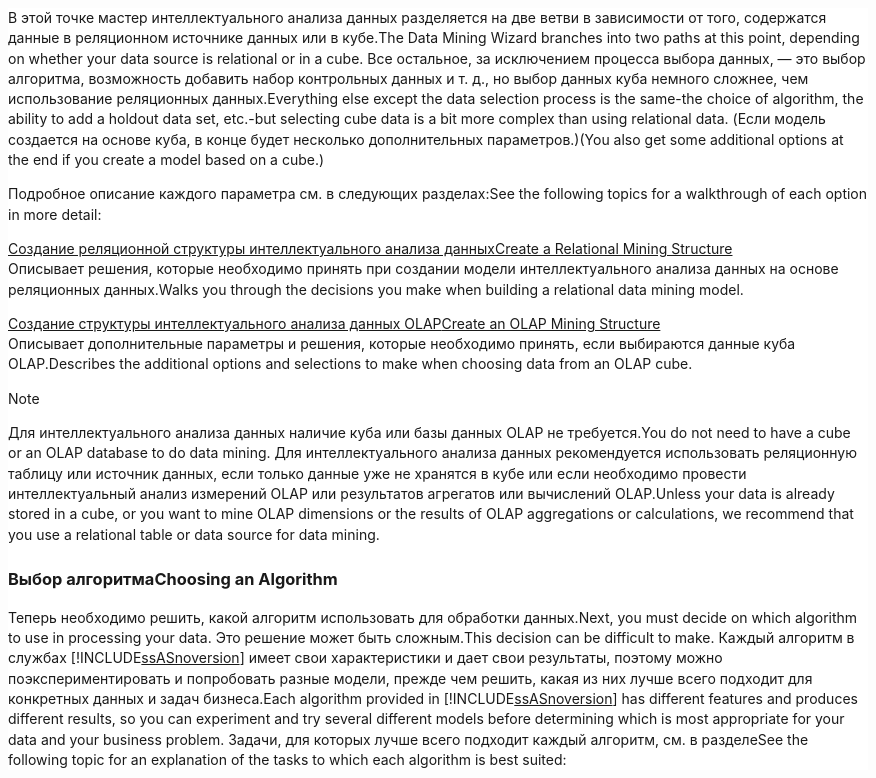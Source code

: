  <span data-ttu-id="0ec7d-131">В этой точке мастер интеллектуального анализа данных разделяется на две ветви в зависимости от того, содержатся данные в реляционном источнике данных или в кубе.</span><span class="sxs-lookup"><span data-stu-id="0ec7d-131">The Data Mining Wizard branches into two paths at this point, depending on whether your data source is relational or in a cube.</span></span> <span data-ttu-id="0ec7d-132">Все остальное, за исключением процесса выбора данных, — это выбор алгоритма, возможность добавить набор контрольных данных и т. д., но выбор данных куба немного сложнее, чем использование реляционных данных.</span><span class="sxs-lookup"><span data-stu-id="0ec7d-132">Everything else except the data selection process is the same-the choice of algorithm, the ability to add a holdout data set, etc.-but selecting cube data is a bit more complex than using relational data.</span></span> <span data-ttu-id="0ec7d-133">(Если модель создается на основе куба, в конце будет несколько дополнительных параметров.)</span><span class="sxs-lookup"><span data-stu-id="0ec7d-133">(You also get some additional options at the end if you create a model based on a cube.)</span></span>  
  
 <span data-ttu-id="0ec7d-134">Подробное описание каждого параметра см. в следующих разделах:</span><span class="sxs-lookup"><span data-stu-id="0ec7d-134">See the following topics for a walkthrough of each option in more detail:</span></span>  
  
 [<span data-ttu-id="0ec7d-135">Создание реляционной структуры интеллектуального анализа данных</span><span class="sxs-lookup"><span data-stu-id="0ec7d-135">Create a Relational Mining Structure</span></span>](create-a-relational-mining-structure.md)  
 <span data-ttu-id="0ec7d-136">Описывает решения, которые необходимо принять при создании модели интеллектуального анализа данных на основе реляционных данных.</span><span class="sxs-lookup"><span data-stu-id="0ec7d-136">Walks you through the decisions you make when building a relational data mining model.</span></span>  
  
 [<span data-ttu-id="0ec7d-137">Создание структуры интеллектуального анализа данных OLAP</span><span class="sxs-lookup"><span data-stu-id="0ec7d-137">Create an OLAP Mining Structure</span></span>](create-an-olap-mining-structure.md)  
 <span data-ttu-id="0ec7d-138">Описывает дополнительные параметры и решения, которые необходимо принять, если выбираются данные куба OLAP.</span><span class="sxs-lookup"><span data-stu-id="0ec7d-138">Describes the additional options and selections to make when choosing data from an OLAP cube.</span></span>  
  
> [!NOTE]  
>  <span data-ttu-id="0ec7d-139">Для интеллектуального анализа данных наличие куба или базы данных OLAP не требуется.</span><span class="sxs-lookup"><span data-stu-id="0ec7d-139">You do not need to have a cube or an OLAP database to do data mining.</span></span> <span data-ttu-id="0ec7d-140">Для интеллектуального анализа данных рекомендуется использовать реляционную таблицу или источник данных, если только данные уже не хранятся в кубе или если необходимо провести интеллектуальный анализ измерений OLAP или результатов агрегатов или вычислений OLAP.</span><span class="sxs-lookup"><span data-stu-id="0ec7d-140">Unless your data is already stored in a cube, or you want to mine OLAP dimensions or the results of OLAP aggregations or calculations, we recommend that you use a relational table or data source for data mining.</span></span>  
  
### <a name="choosing-an-algorithm"></a><span data-ttu-id="0ec7d-141">Выбор алгоритма</span><span class="sxs-lookup"><span data-stu-id="0ec7d-141">Choosing an Algorithm</span></span>  
 <span data-ttu-id="0ec7d-142">Теперь необходимо решить, какой алгоритм использовать для обработки данных.</span><span class="sxs-lookup"><span data-stu-id="0ec7d-142">Next, you must decide on which algorithm to use in processing your data.</span></span> <span data-ttu-id="0ec7d-143">Это решение может быть сложным.</span><span class="sxs-lookup"><span data-stu-id="0ec7d-143">This decision can be difficult to make.</span></span> <span data-ttu-id="0ec7d-144">Каждый алгоритм в службах [!INCLUDE[ssASnoversion](../../includes/ssasnoversion-md.md)] имеет свои характеристики и дает свои результаты, поэтому можно поэкспериментировать и попробовать разные модели, прежде чем решить, какая из них лучше всего подходит для конкретных данных и задач бизнеса.</span><span class="sxs-lookup"><span data-stu-id="0ec7d-144">Each algorithm provided in [!INCLUDE[ssASnoversion](../../includes/ssasnoversion-md.md)] has different features and produces different results, so you can experiment and try several different models before determining which is most appropriate for your data and your business problem.</span></span> <span data-ttu-id="0ec7d-145">Задачи, для которых лучше всего подходит каждый алгоритм, см. в разделе</span><span class="sxs-lookup"><span data-stu-id="0ec7d-145">See the following topic for an explanation of the tasks to which each algorithm is best suited:</span></span>  
  